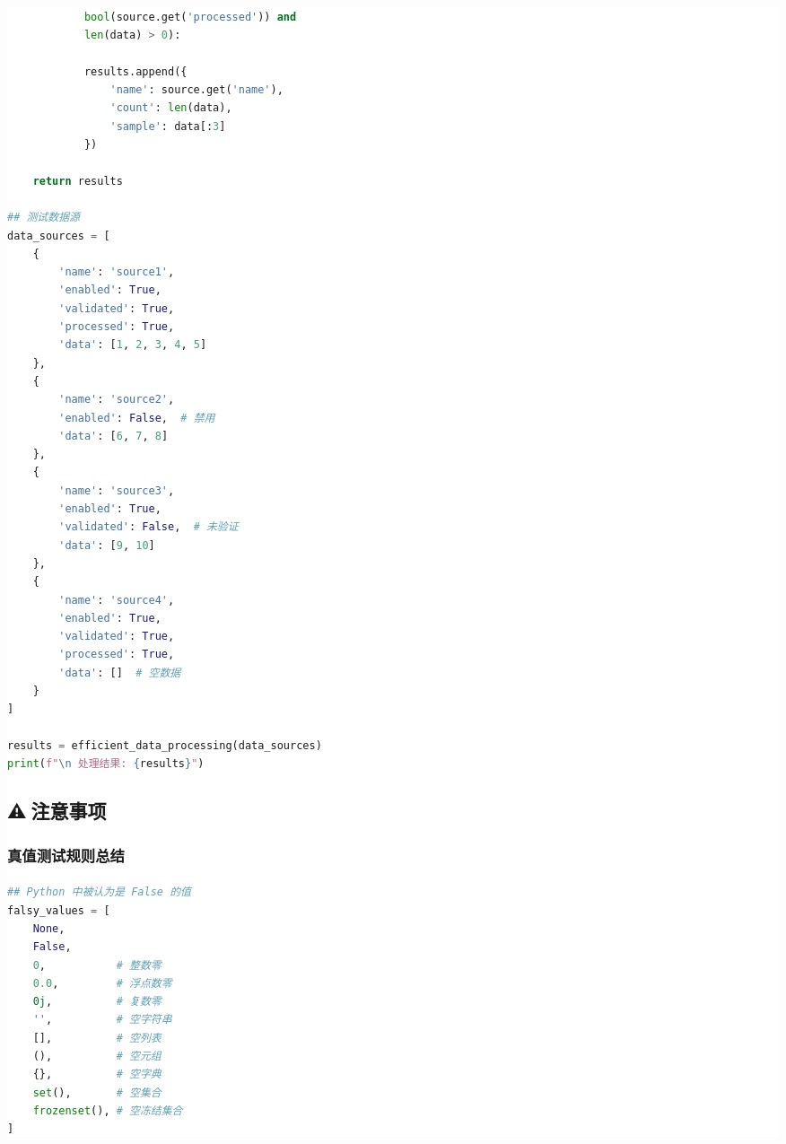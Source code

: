 ```python
            bool(source.get('processed')) and 
            len(data) > 0):
            
            results.append({
                'name': source.get('name'),
                'count': len(data),
                'sample': data[:3]
            })
    
    return results

## 测试数据源
data_sources = [
    {
        'name': 'source1',
        'enabled': True,
        'validated': True,
        'processed': True,
        'data': [1, 2, 3, 4, 5]
    },
    {
        'name': 'source2',
        'enabled': False,  # 禁用
        'data': [6, 7, 8]
    },
    {
        'name': 'source3',
        'enabled': True,
        'validated': False,  # 未验证
        'data': [9, 10]
    },
    {
        'name': 'source4',
        'enabled': True,
        'validated': True,
        'processed': True,
        'data': []  # 空数据
    }
]

results = efficient_data_processing(data_sources)
print(f"\n 处理结果: {results}")
```

## ⚠️ 注意事项

### 真值测试规则总结

```python
## Python 中被认为是 False 的值
falsy_values = [
    None,
    False,
    0,           # 整数零
    0.0,         # 浮点数零
    0j,          # 复数零
    '',          # 空字符串
    [],          # 空列表
    (),          # 空元组
    {},          # 空字典
    set(),       # 空集合
    frozenset(), # 空冻结集合
]
```